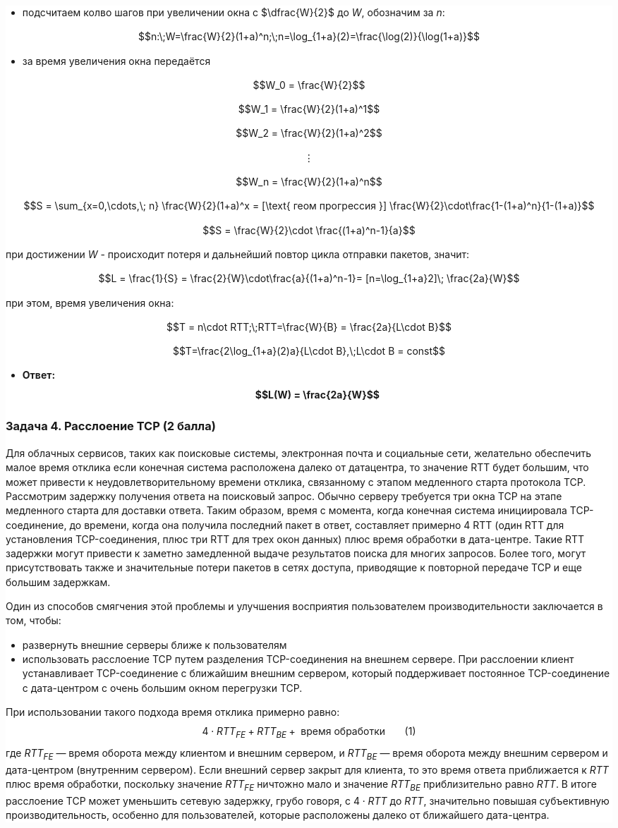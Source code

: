 
* подсчитаем колво шагов при увеличении окна с $\dfrac{W}{2}$ до $W$, обозначим за $n$:

$$n:\;W=\frac{W}{2}(1+a)^n;\;n=\log_{1+a}(2)=\frac{\log(2)}{\log(1+a)}$$

* за время увеличения окна передаётся

$$W_0 = \frac{W}{2}$$

$$W_1 = \frac{W}{2}(1+a)^1$$

$$W_2 = \frac{W}{2}(1+a)^2$$

$$\vdots$$

$$W_n = \frac{W}{2}(1+a)^n$$

$$S = \sum_{x=0,\cdots,\; n} \frac{W}{2}(1+a)^x = [\text{ геом прогрессия }] \frac{W}{2}\cdot\frac{1-(1+a)^n}{1-(1+a)}$$

$$S = \frac{W}{2}\cdot \frac{(1+a)^n-1}{a}$$

при достижении $W$ - происходит потеря и дальнейший повтор цикла отправки пакетов, значит:

$$L = \frac{1}{S} = \frac{2}{W}\cdot\frac{a}{(1+a)^n-1}= [n=\log_{1+a}2]\; \frac{2a}{W}$$

при этом, время увеличения окна:

$$T = n\cdot RTT;\;RTT=\frac{W}{B} = \frac{2a}{L\cdot B}$$

$$T=\frac{2\log_{1+a}(2)a}{L\cdot B},\;L\cdot B = const$$

* **Ответ: $$L(W) = \frac{2a}{W}$$**

### Задача 4. Расслоение TCP (2 балла)
Для облачных сервисов, таких как поисковые системы, электронная почта и социальные сети,
желательно обеспечить малое время отклика если конечная система расположена далеко от датацентра, то значение RTT будет большим, что может привести к неудовлетворительному времени
отклика, связанному с этапом медленного старта протокола TCP.
Рассмотрим задержку получения ответа на поисковый запрос. Обычно серверу требуется три окна
TCP на этапе медленного старта для доставки ответа. Таким образом, время с момента, когда
конечная система инициировала TCP-соединение, до времени, когда она получила последний
пакет в ответ, составляет примерно $4$ RTT (один RTT для установления TCP-соединения, плюс три
RTT для трех окон данных) плюс время обработки в дата-центре. Такие RTT задержки могут
привести к заметно замедленной выдаче результатов поиска для многих запросов. Более того,
могут присутствовать также и значительные потери пакетов в сетях доступа, приводящие к
повторной передаче TCP и еще большим задержкам.

Один из способов смягчения этой проблемы и улучшения восприятия пользователем
производительности заключается в том, чтобы:
- развернуть внешние серверы ближе к пользователям
- использовать расслоение TCP путем разделения TCP-соединения на внешнем сервере.
При расслоении клиент устанавливает TCP-соединение с ближайшим внешним сервером, который
поддерживает постоянное TCP-соединение с дата-центром с очень большим окном перегрузки TCP.

При использовании такого подхода время отклика примерно равно:
$$4 \cdot RTT_{FE} + RTT_{BE} + \text{ время обработки}~~~~~~~(1)$$
где $RTT_{FE}$ — время оборота между клиентом и внешним сервером, и $RTT_{BE}$ — время оборота
между внешним сервером и дата-центром (внутренним сервером). Если внешний сервер закрыт
для клиента, то это время ответа приближается к $RTT$ плюс время обработки, поскольку значение
$RTT_{FE}$ ничтожно мало и значение $RTT_{BE}$ приблизительно равно $RTT$. В итоге расслоение TCP
может уменьшить сетевую задержку, грубо говоря, с $4 \cdot RTT$ до $RTT$, значительно повышая
субъективную производительность, особенно для пользователей, которые расположены далеко
от ближайшего дата-центра.
